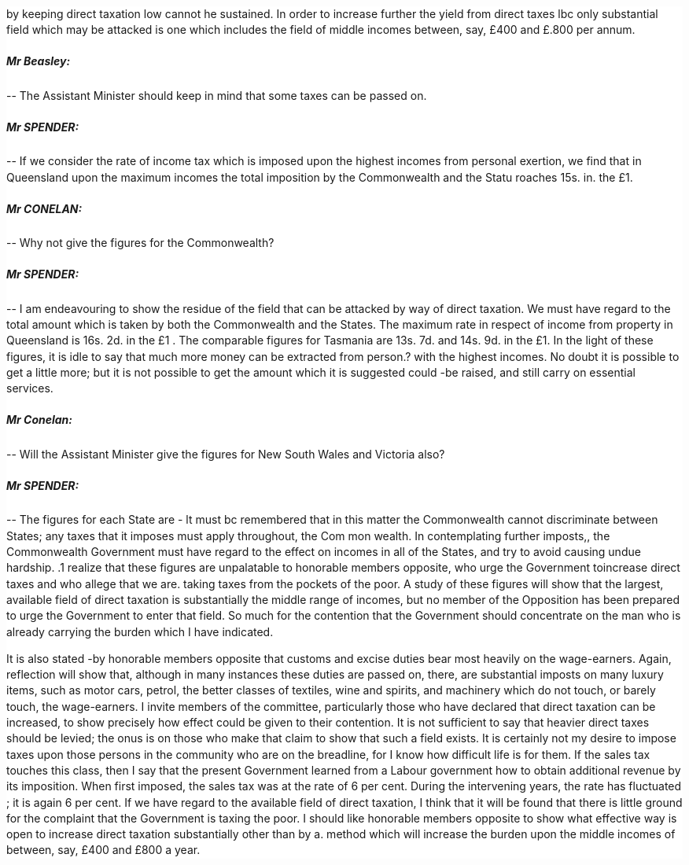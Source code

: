 by keeping direct taxation low cannot he sustained. In order to increase further the yield from direct taxes lbc only substantial field which may be attacked is one which includes the field of middle incomes between, say, £400 and £.800 per annum. 

##### Mr Beasley:

-- The Assistant Minister should keep in mind that some taxes can be passed on. 

##### Mr SPENDER:

-- If we consider the rate of income tax which is imposed upon the highest incomes from personal exertion, we find that in Queensland upon the maximum incomes the total imposition by the Commonwealth and the Statu roaches 15s. in. the £1. 

##### Mr CONELAN:

-- Why not give the figures for the Commonwealth? 

##### Mr SPENDER:

-- I am endeavouring to show the residue of the field that can be attacked by way of direct taxation. We must have regard to the total amount which is taken by both the Commonwealth and the States. The maximum rate in respect of income from property in Queensland is 16s. 2d. in the £1 . The comparable figures for Tasmania are 13s. 7d. and 14s. 9d. in the £1. In the light of these figures, it is idle to say that much more money can be extracted from person.? with the highest incomes. No doubt it is possible to get a little more; but it is not possible to get the amount which it is suggested could -be raised, and still carry on essential services. 

##### Mr Conelan:

-- Will the Assistant Minister give the figures for New South Wales and Victoria also? 

##### Mr SPENDER:

-- The figures for each State are - lt must bc remembered that in this matter the Commonwealth cannot discriminate between States; any taxes that it imposes must apply throughout, the Com mon wealth. In contemplating further imposts,, the Commonwealth Government must have regard to the effect on incomes in all of the States, and try to avoid causing undue hardship. .1 realize that these figures are unpalatable to honorable members opposite, who urge the Government toincrease direct taxes and who allege that we are. taking taxes from the pockets of the poor. A study of these figures will show that the largest, available field of direct taxation is substantially the middle range of incomes, but no member of the Opposition has been prepared to urge the Government to enter that field. So much for the contention that the Government should concentrate on the man who is already carrying the burden which I have indicated. 

It is also stated -by honorable members opposite that customs and excise duties bear most heavily on the wage-earners. Again, reflection will show that, although in many instances these duties are passed on, there, are substantial imposts on many luxury items, such as motor cars, petrol, the better classes of textiles, wine and spirits, and  machinery  which do not touch, or barely touch, the wage-earners. I invite members of the committee, particularly those who have declared that direct taxation can be increased, to show precisely how effect could be given to their contention. It is not sufficient to say that heavier direct taxes should be levied; the onus is on those who make that claim to show that such a field exists. It is certainly not my desire to impose taxes upon those persons in the community who are on the breadline, for I know how difficult life is for them. If the sales tax touches this class, then I say that the present Government learned from a Labour government how to obtain additional revenue by its imposition. When first imposed, the sales tax was at the rate of 6 per cent. During the intervening years, the rate has fluctuated ; it is again 6 per cent. If we have regard to the available field of direct taxation, I think that it will be found that there is little ground for the complaint that the Government is taxing the poor. I should like honorable members opposite to show what effective way is open to increase direct taxation substantially other than by a. method which will increase the burden upon the middle incomes of between, say, £400 and £800 a year. 
